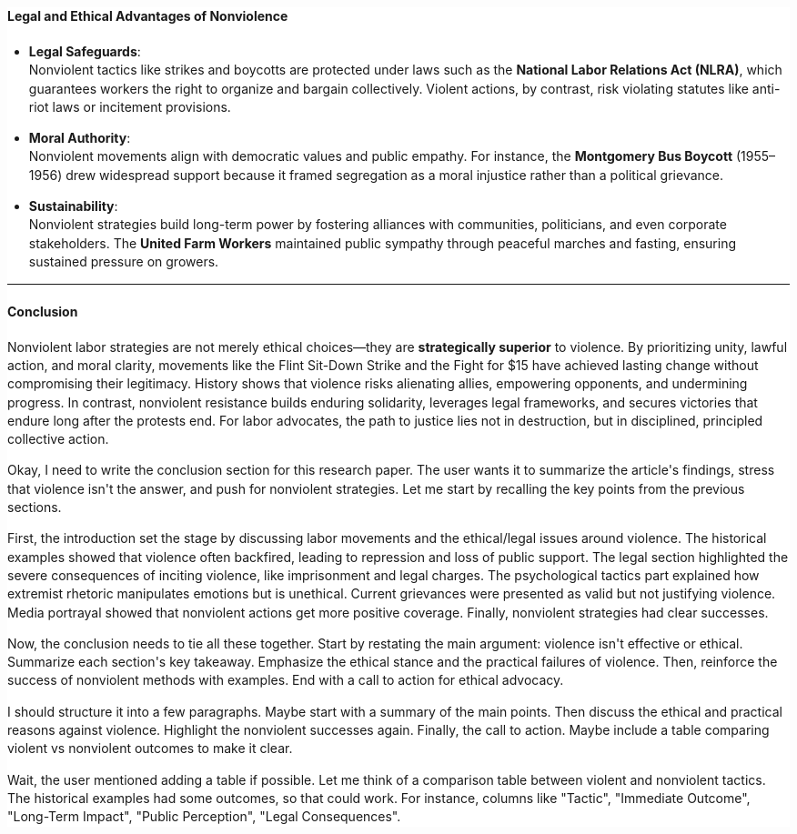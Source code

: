 
#### **Legal and Ethical Advantages of Nonviolence**  

- **Legal Safeguards**:  
  Nonviolent tactics like strikes and boycotts are protected under laws such as the **National Labor Relations Act (NLRA)**, which guarantees workers the right to organize and bargain collectively. Violent actions, by contrast, risk violating statutes like anti-riot laws or incitement provisions.  

- **Moral Authority**:  
  Nonviolent movements align with democratic values and public empathy. For instance, the **Montgomery Bus Boycott** (1955–1956) drew widespread support because it framed segregation as a moral injustice rather than a political grievance.  

- **Sustainability**:  
  Nonviolent strategies build long-term power by fostering alliances with communities, politicians, and even corporate stakeholders. The **United Farm Workers** maintained public sympathy through peaceful marches and fasting, ensuring sustained pressure on growers.  

---

#### **Conclusion**  

Nonviolent labor strategies are not merely ethical choices—they are **strategically superior** to violence. By prioritizing unity, lawful action, and moral clarity, movements like the Flint Sit-Down Strike and the Fight for $15 have achieved lasting change without compromising their legitimacy. History shows that violence risks alienating allies, empowering opponents, and undermining progress. In contrast, nonviolent resistance builds enduring solidarity, leverages legal frameworks, and secures victories that endure long after the protests end. For labor advocates, the path to justice lies not in destruction, but in disciplined, principled collective action.


Okay, I need to write the conclusion section for this research paper. The user wants it to summarize the article's findings, stress that violence isn't the answer, and push for nonviolent strategies. Let me start by recalling the key points from the previous sections.

First, the introduction set the stage by discussing labor movements and the ethical/legal issues around violence. The historical examples showed that violence often backfired, leading to repression and loss of public support. The legal section highlighted the severe consequences of inciting violence, like imprisonment and legal charges. The psychological tactics part explained how extremist rhetoric manipulates emotions but is unethical. Current grievances were presented as valid but not justifying violence. Media portrayal showed that nonviolent actions get more positive coverage. Finally, nonviolent strategies had clear successes.

Now, the conclusion needs to tie all these together. Start by restating the main argument: violence isn't effective or ethical. Summarize each section's key takeaway. Emphasize the ethical stance and the practical failures of violence. Then, reinforce the success of nonviolent methods with examples. End with a call to action for ethical advocacy.

I should structure it into a few paragraphs. Maybe start with a summary of the main points. Then discuss the ethical and practical reasons against violence. Highlight the nonviolent successes again. Finally, the call to action. Maybe include a table comparing violent vs nonviolent outcomes to make it clear.

Wait, the user mentioned adding a table if possible. Let me think of a comparison table between violent and nonviolent tactics. The historical examples had some outcomes, so that could work. For instance, columns like "Tactic", "Immediate Outcome", "Long-Term Impact", "Public Perception", "Legal Consequences".
